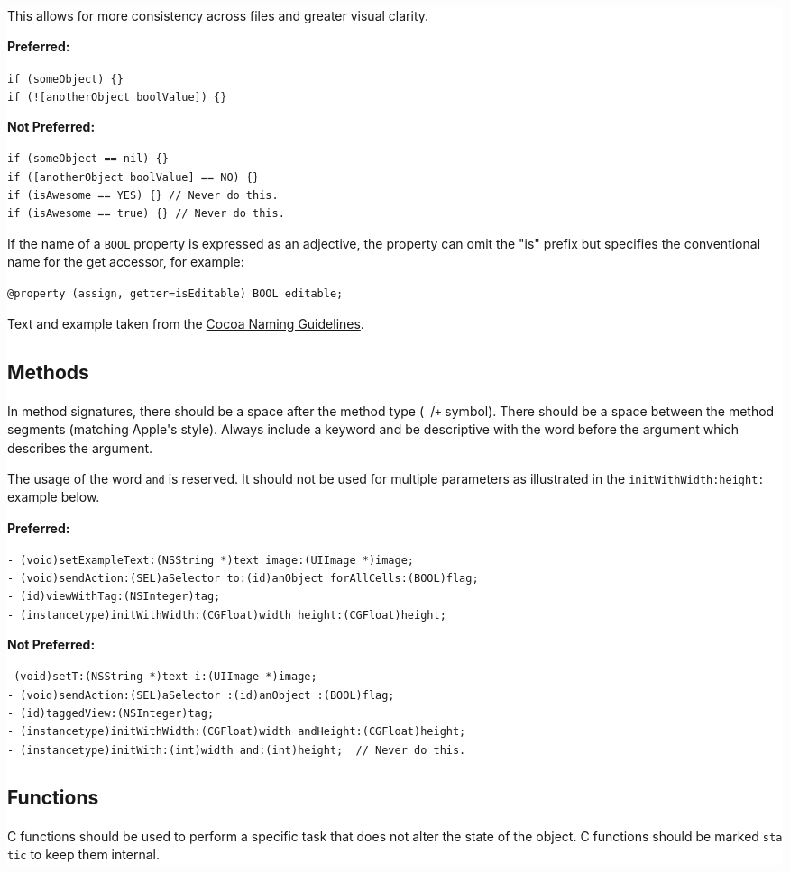 This allows for more consistency across files and greater visual clarity.

**Preferred:**
```objc
if (someObject) {}
if (![anotherObject boolValue]) {}
```

**Not Preferred:**
```objc
if (someObject == nil) {}
if ([anotherObject boolValue] == NO) {}
if (isAwesome == YES) {} // Never do this.
if (isAwesome == true) {} // Never do this.
```

If the name of a `BOOL` property is expressed as an adjective, the property can omit the "is" prefix but specifies the conventional name for the get accessor, for example:

```objc
@property (assign, getter=isEditable) BOOL editable;
```

Text and example taken from the [Cocoa Naming Guidelines](https://developer.apple.com/library/mac/#documentation/Cocoa/Conceptual/CodingGuidelines/Articles/NamingIvarsAndTypes.html#//apple_ref/doc/uid/20001284-BAJGIIJE).

Methods
---------
In method signatures, there should be a space after the method type (`-`/`+` symbol). There should be a space between the method segments (matching Apple's style). Always include a keyword and be descriptive with the word before the argument which describes the argument.

The usage of the word `and` is reserved. It should not be used for multiple parameters as illustrated in the `initWithWidth:height:` example below.

**Preferred:**
```objc
- (void)setExampleText:(NSString *)text image:(UIImage *)image;
- (void)sendAction:(SEL)aSelector to:(id)anObject forAllCells:(BOOL)flag;
- (id)viewWithTag:(NSInteger)tag;
- (instancetype)initWithWidth:(CGFloat)width height:(CGFloat)height;
```

**Not Preferred:**
```objc
-(void)setT:(NSString *)text i:(UIImage *)image;
- (void)sendAction:(SEL)aSelector :(id)anObject :(BOOL)flag;
- (id)taggedView:(NSInteger)tag;
- (instancetype)initWithWidth:(CGFloat)width andHeight:(CGFloat)height;
- (instancetype)initWith:(int)width and:(int)height;  // Never do this.
```

Functions
---------
C functions should be used to perform a specific task that does not alter the state of the object. C functions should be marked `static` to keep them internal. 
